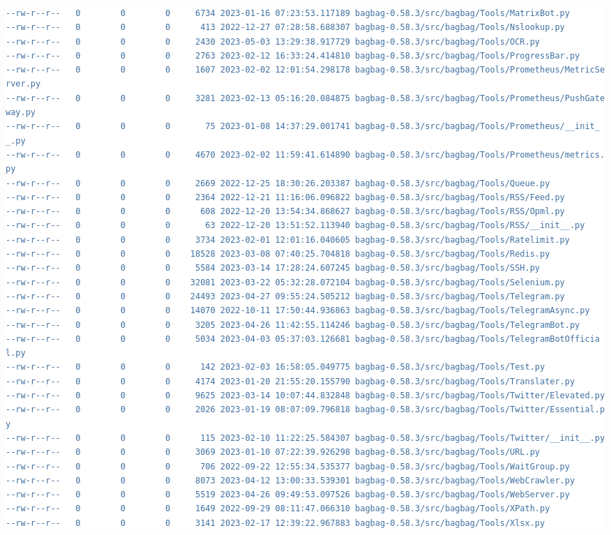 ```diff
--rw-r--r--   0        0        0     6734 2023-01-16 07:23:53.117189 bagbag-0.58.3/src/bagbag/Tools/MatrixBot.py
--rw-r--r--   0        0        0      413 2022-12-27 07:28:58.688307 bagbag-0.58.3/src/bagbag/Tools/Nslookup.py
--rw-r--r--   0        0        0     2430 2023-05-03 13:29:38.917729 bagbag-0.58.3/src/bagbag/Tools/OCR.py
--rw-r--r--   0        0        0     2763 2023-02-12 16:33:24.414810 bagbag-0.58.3/src/bagbag/Tools/ProgressBar.py
--rw-r--r--   0        0        0     1607 2023-02-02 12:01:54.298178 bagbag-0.58.3/src/bagbag/Tools/Prometheus/MetricServer.py
--rw-r--r--   0        0        0     3281 2023-02-13 05:16:20.084875 bagbag-0.58.3/src/bagbag/Tools/Prometheus/PushGateway.py
--rw-r--r--   0        0        0       75 2023-01-08 14:37:29.001741 bagbag-0.58.3/src/bagbag/Tools/Prometheus/__init__.py
--rw-r--r--   0        0        0     4670 2023-02-02 11:59:41.614890 bagbag-0.58.3/src/bagbag/Tools/Prometheus/metrics.py
--rw-r--r--   0        0        0     2669 2022-12-25 18:30:26.203387 bagbag-0.58.3/src/bagbag/Tools/Queue.py
--rw-r--r--   0        0        0     2364 2022-12-21 11:16:06.096822 bagbag-0.58.3/src/bagbag/Tools/RSS/Feed.py
--rw-r--r--   0        0        0      608 2022-12-20 13:54:34.868627 bagbag-0.58.3/src/bagbag/Tools/RSS/Opml.py
--rw-r--r--   0        0        0       63 2022-12-20 13:51:52.113940 bagbag-0.58.3/src/bagbag/Tools/RSS/__init__.py
--rw-r--r--   0        0        0     3734 2023-02-01 12:01:16.040605 bagbag-0.58.3/src/bagbag/Tools/Ratelimit.py
--rw-r--r--   0        0        0    18528 2023-03-08 07:40:25.704818 bagbag-0.58.3/src/bagbag/Tools/Redis.py
--rw-r--r--   0        0        0     5584 2023-03-14 17:28:24.607245 bagbag-0.58.3/src/bagbag/Tools/SSH.py
--rw-r--r--   0        0        0    32081 2023-03-22 05:32:28.072104 bagbag-0.58.3/src/bagbag/Tools/Selenium.py
--rw-r--r--   0        0        0    24493 2023-04-27 09:55:24.505212 bagbag-0.58.3/src/bagbag/Tools/Telegram.py
--rw-r--r--   0        0        0    14070 2022-10-11 17:50:44.936863 bagbag-0.58.3/src/bagbag/Tools/TelegramAsync.py
--rw-r--r--   0        0        0     3205 2023-04-26 11:42:55.114246 bagbag-0.58.3/src/bagbag/Tools/TelegramBot.py
--rw-r--r--   0        0        0     5034 2023-04-03 05:37:03.126681 bagbag-0.58.3/src/bagbag/Tools/TelegramBotOfficial.py
--rw-r--r--   0        0        0      142 2023-02-03 16:58:05.049775 bagbag-0.58.3/src/bagbag/Tools/Test.py
--rw-r--r--   0        0        0     4174 2023-01-20 21:55:20.155790 bagbag-0.58.3/src/bagbag/Tools/Translater.py
--rw-r--r--   0        0        0     9625 2023-03-14 10:07:44.832848 bagbag-0.58.3/src/bagbag/Tools/Twitter/Elevated.py
--rw-r--r--   0        0        0     2026 2023-01-19 08:07:09.796818 bagbag-0.58.3/src/bagbag/Tools/Twitter/Essential.py
--rw-r--r--   0        0        0      115 2023-02-10 11:22:25.584307 bagbag-0.58.3/src/bagbag/Tools/Twitter/__init__.py
--rw-r--r--   0        0        0     3069 2023-01-10 07:22:39.926298 bagbag-0.58.3/src/bagbag/Tools/URL.py
--rw-r--r--   0        0        0      706 2022-09-22 12:55:34.535377 bagbag-0.58.3/src/bagbag/Tools/WaitGroup.py
--rw-r--r--   0        0        0     8073 2023-04-12 13:00:33.539301 bagbag-0.58.3/src/bagbag/Tools/WebCrawler.py
--rw-r--r--   0        0        0     5519 2023-04-26 09:49:53.097526 bagbag-0.58.3/src/bagbag/Tools/WebServer.py
--rw-r--r--   0        0        0     1649 2022-09-29 08:11:47.066310 bagbag-0.58.3/src/bagbag/Tools/XPath.py
--rw-r--r--   0        0        0     3141 2023-02-17 12:39:22.967883 bagbag-0.58.3/src/bagbag/Tools/Xlsx.py
```